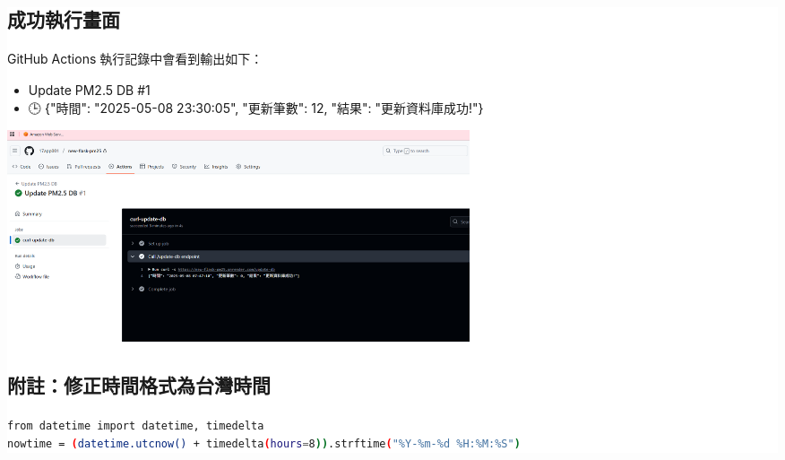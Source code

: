 ## 成功執行畫面
GitHub Actions 執行記錄中會看到輸出如下：
- Update PM2.5 DB #1
- 🕒 {"時間": "2025-05-08 23:30:05", "更新筆數": 12, "結果": "更新資料庫成功!"}

<img src="static/images/gitaction-image.png" alt="網站畫面示意3" width="60%">

## 附註：修正時間格式為台灣時間
``` bash
from datetime import datetime, timedelta
nowtime = (datetime.utcnow() + timedelta(hours=8)).strftime("%Y-%m-%d %H:%M:%S")
```

